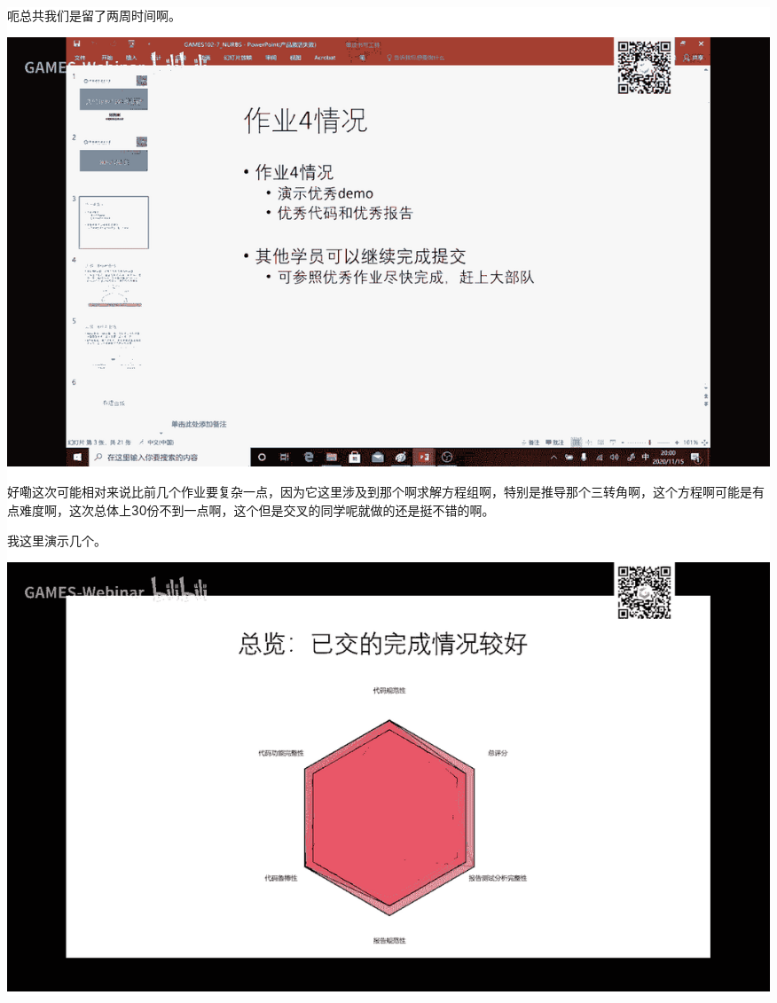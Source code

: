 呃总共我们是留了两周时间啊。

![](img/8228633b83ec1193dbb1520218030ed4_8.png)

好嘞这次可能相对来说比前几个作业要复杂一点，因为它这里涉及到那个啊求解方程组啊，特别是推导那个三转角啊，这个方程啊可能是有点难度啊，这次总体上30份不到一点啊，这个但是交叉的同学呢就做的还是挺不错的啊。

我这里演示几个。

![](img/8228633b83ec1193dbb1520218030ed4_10.png)
